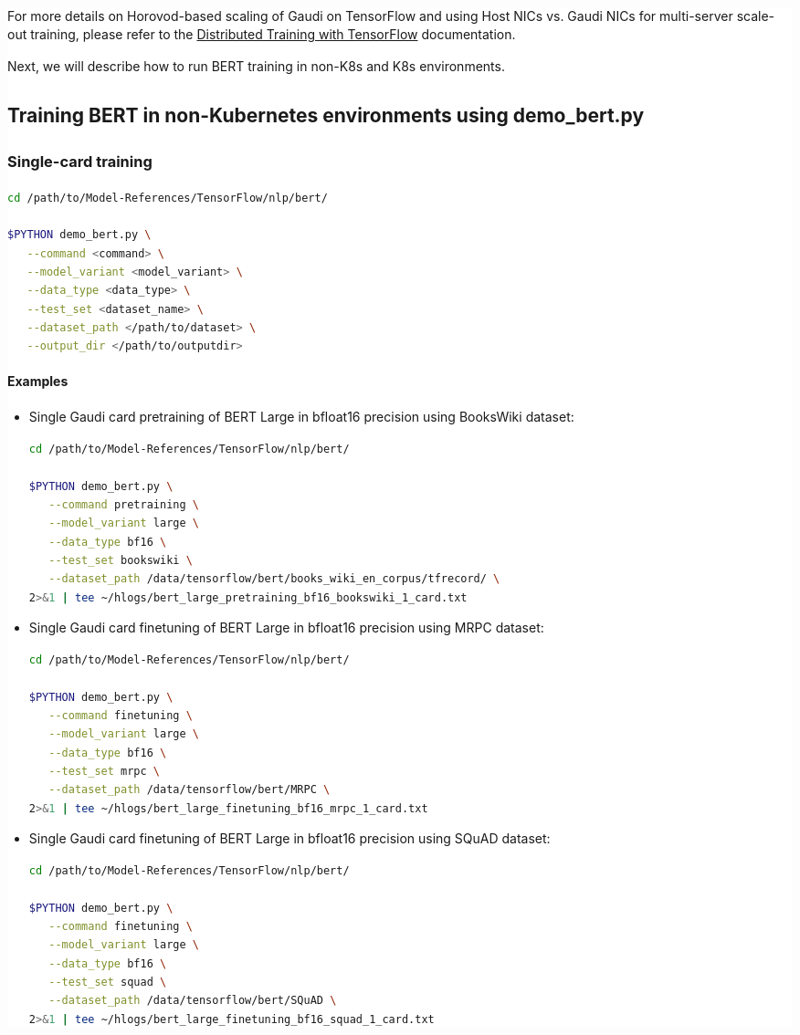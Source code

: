 For more details on Horovod-based scaling of Gaudi on TensorFlow and using Host NICs vs. Gaudi NICs for multi-server scale-out training, please refer to the [Distributed Training with TensorFlow](https://docs.habana.ai/en/latest/Tensorflow_Scaling_Guide/TensorFlow_Gaudi_Scaling_Guide.html) documentation.

Next, we will describe how to run BERT training in non-K8s and K8s environments.

## Training BERT in non-Kubernetes environments using demo_bert.py

### Single-card training

```bash
cd /path/to/Model-References/TensorFlow/nlp/bert/

$PYTHON demo_bert.py \
   --command <command> \
   --model_variant <model_variant> \
   --data_type <data_type> \
   --test_set <dataset_name> \
   --dataset_path </path/to/dataset> \
   --output_dir </path/to/outputdir>
```

#### Examples

- Single Gaudi card pretraining of BERT Large in bfloat16 precision using BooksWiki dataset:
  ```bash
  cd /path/to/Model-References/TensorFlow/nlp/bert/

  $PYTHON demo_bert.py \
     --command pretraining \
     --model_variant large \
     --data_type bf16 \
     --test_set bookswiki \
     --dataset_path /data/tensorflow/bert/books_wiki_en_corpus/tfrecord/ \
  2>&1 | tee ~/hlogs/bert_large_pretraining_bf16_bookswiki_1_card.txt
  ```
- Single Gaudi card finetuning of BERT Large in bfloat16 precision using MRPC dataset:
  ```bash
  cd /path/to/Model-References/TensorFlow/nlp/bert/

  $PYTHON demo_bert.py \
     --command finetuning \
     --model_variant large \
     --data_type bf16 \
     --test_set mrpc \
     --dataset_path /data/tensorflow/bert/MRPC \
  2>&1 | tee ~/hlogs/bert_large_finetuning_bf16_mrpc_1_card.txt
  ```
- Single Gaudi card finetuning of BERT Large in bfloat16 precision using SQuAD dataset:
  ```bash
  cd /path/to/Model-References/TensorFlow/nlp/bert/

  $PYTHON demo_bert.py \
     --command finetuning \
     --model_variant large \
     --data_type bf16 \
     --test_set squad \
     --dataset_path /data/tensorflow/bert/SQuAD \
  2>&1 | tee ~/hlogs/bert_large_finetuning_bf16_squad_1_card.txt
  ```
